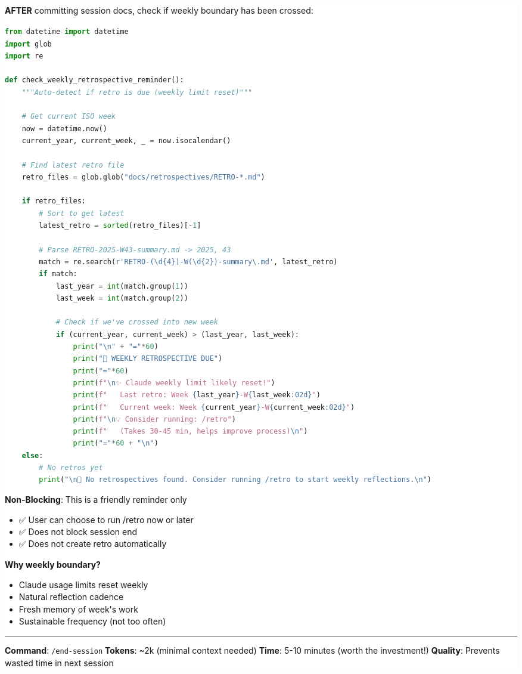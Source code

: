 **AFTER** committing session docs, check if weekly boundary has been crossed:

```python
from datetime import datetime
import glob
import re

def check_weekly_retrospective_reminder():
    """Auto-detect if retro is due (weekly limit reset)"""

    # Get current ISO week
    now = datetime.now()
    current_year, current_week, _ = now.isocalendar()

    # Find latest retro file
    retro_files = glob.glob("docs/retrospectives/RETRO-*.md")

    if retro_files:
        # Sort to get latest
        latest_retro = sorted(retro_files)[-1]

        # Parse RETRO-2025-W43-summary.md -> 2025, 43
        match = re.search(r'RETRO-(\d{4})-W(\d{2})-summary\.md', latest_retro)
        if match:
            last_year = int(match.group(1))
            last_week = int(match.group(2))

            # Check if we've crossed into new week
            if (current_year, current_week) > (last_year, last_week):
                print("\n" + "="*60)
                print("📅 WEEKLY RETROSPECTIVE DUE")
                print("="*60)
                print(f"\n✨ Claude weekly limit likely reset!")
                print(f"   Last retro: Week {last_year}-W{last_week:02d}")
                print(f"   Current week: Week {current_year}-W{current_week:02d}")
                print(f"\n💡 Consider running: /retro")
                print(f"   (Takes 30-45 min, helps improve process)\n")
                print("="*60 + "\n")
    else:
        # No retros yet
        print("\n📅 No retrospectives found. Consider running /retro to start weekly reflections.\n")
```

**Non-Blocking**: This is a friendly reminder only
- ✅ User can choose to run /retro now or later
- ✅ Does not block session end
- ✅ Does not create retro automatically

**Why weekly boundary?**
- Claude usage limits reset weekly
- Natural reflection cadence
- Fresh memory of week's work
- Sustainable frequency (not too often)

---

**Command**: `/end-session`
**Tokens**: ~2k (minimal context needed)
**Time**: 5-10 minutes (worth the investment!)
**Quality**: Prevents wasted time in next session
